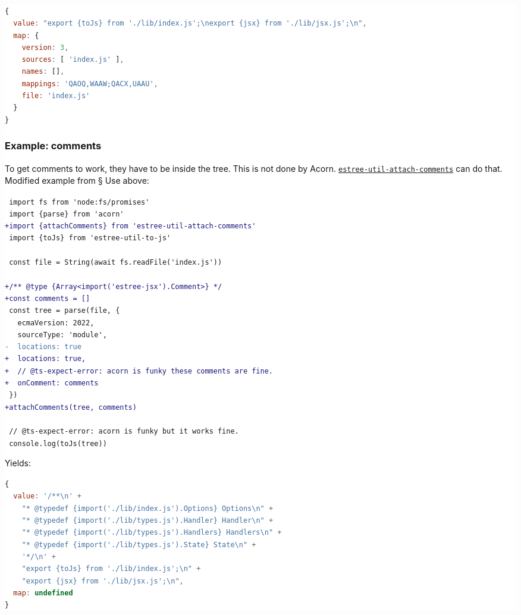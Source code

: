 ```js
{
  value: "export {toJs} from './lib/index.js';\nexport {jsx} from './lib/jsx.js';\n",
  map: {
    version: 3,
    sources: [ 'index.js' ],
    names: [],
    mappings: 'QAOQ,WAAW;QACX,UAAU',
    file: 'index.js'
  }
}
```

### Example: comments

To get comments to work, they have to be inside the tree.
This is not done by Acorn.
[`estree-util-attach-comments`][estree-util-attach-comments] can do that.
Modified example from § Use above:

```diff
 import fs from 'node:fs/promises'
 import {parse} from 'acorn'
+import {attachComments} from 'estree-util-attach-comments'
 import {toJs} from 'estree-util-to-js'

 const file = String(await fs.readFile('index.js'))

+/** @type {Array<import('estree-jsx').Comment>} */
+const comments = []
 const tree = parse(file, {
   ecmaVersion: 2022,
   sourceType: 'module',
-  locations: true
+  locations: true,
+  // @ts-expect-error: acorn is funky these comments are fine.
+  onComment: comments
 })
+attachComments(tree, comments)

 // @ts-expect-error: acorn is funky but it works fine.
 console.log(toJs(tree))
```

Yields:

```js
{
  value: '/**\n' +
    "* @typedef {import('./lib/index.js').Options} Options\n" +
    "* @typedef {import('./lib/types.js').Handler} Handler\n" +
    "* @typedef {import('./lib/types.js').Handlers} Handlers\n" +
    "* @typedef {import('./lib/types.js').State} State\n" +
    '*/\n' +
    "export {toJs} from './lib/index.js';\n" +
    "export {jsx} from './lib/jsx.js';\n",
  map: undefined
}
```


[build-badge]: https://github.com/syntax-tree/estree-util-to-js/workflows/main/badge.svg
[build]: https://github.com/syntax-tree/estree-util-to-js/actions
[coverage-badge]: https://img.shields.io/codecov/c/github/syntax-tree/estree-util-to-js.svg
[coverage]: https://codecov.io/github/syntax-tree/estree-util-to-js
[downloads-badge]: https://img.shields.io/npm/dm/estree-util-to-js.svg
[downloads]: https://www.npmjs.com/package/estree-util-to-js
[size-badge]: https://img.shields.io/badge/dynamic/json?label=minzipped%20size&query=$.size.compressedSize&url=https://deno.bundlejs.com/?q=estree-util-to-js
[size]: https://bundlejs.com/?q=estree-util-to-js
[sponsors-badge]: https://opencollective.com/unified/sponsors/badge.svg
[backers-badge]: https://opencollective.com/unified/backers/badge.svg
[collective]: https://opencollective.com/unified
[chat-badge]: https://img.shields.io/badge/chat-discussions-success.svg
[chat]: https://github.com/syntax-tree/unist/discussions
[npm]: https://docs.npmjs.com/cli/install
[esm]: https://gist.github.com/sindresorhus/a39789f98801d908bbc7ff3ecc99d99c
[esmsh]: https://esm.sh
[typescript]: https://www.typescriptlang.org
[license]: license
[author]: https://wooorm.com
[health]: https://github.com/syntax-tree/.github
[contributing]: https://github.com/syntax-tree/.github/blob/main/contributing.md
[support]: https://github.com/syntax-tree/.github/blob/main/support.md
[coc]: https://github.com/syntax-tree/.github/blob/main/code-of-conduct.md
[esast]: https://github.com/syntax-tree/esast
[esast-util-from-js]: https://github.com/syntax-tree/esast-util-from-js
[estree]: https://github.com/estree/estree
[estree-util-attach-comments]: https://github.com/syntax-tree/estree-util-attach-comments
[program]: https://github.com/estree/estree/blob/master/es2015.md#programs
[node]: https://github.com/estree/estree/blob/master/es5.md#node-objects
[source-map]: https://github.com/mozilla/source-map
[api-jsx]: #jsx
[api-to-js]: #tojstree-options
[api-handler]: #handler
[api-handlers]: #handlers
[api-map]: #map
[api-options]: #options
[api-state]: #state
[api-result]: #result
